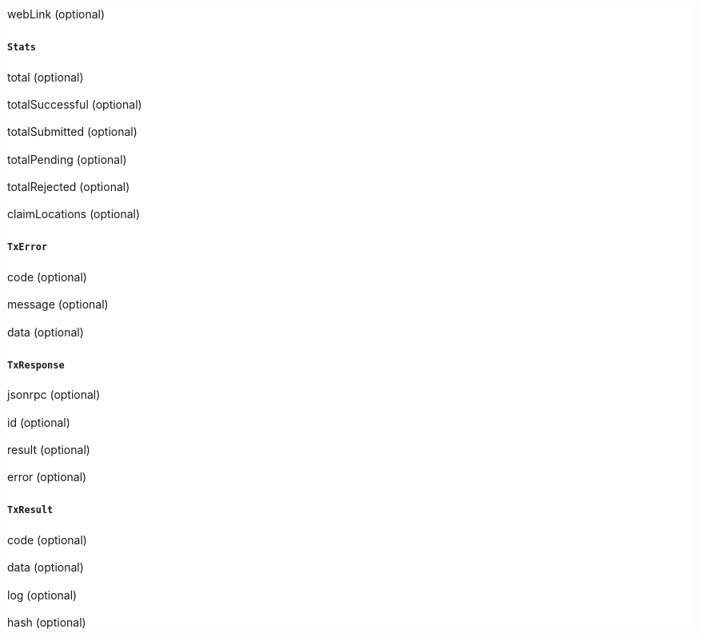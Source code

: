 webLink \(optional\)

#### `Stats`

total \(optional\)

totalSuccessful \(optional\)

totalSubmitted \(optional\)

totalPending \(optional\)

totalRejected \(optional\)

claimLocations \(optional\)

#### `TxError`

code \(optional\)

message \(optional\)

data \(optional\)

#### `TxResponse`

jsonrpc \(optional\)

id \(optional\)

result \(optional\)

error \(optional\)

#### `TxResult`

code \(optional\)

data \(optional\)

log \(optional\)

hash \(optional\)

